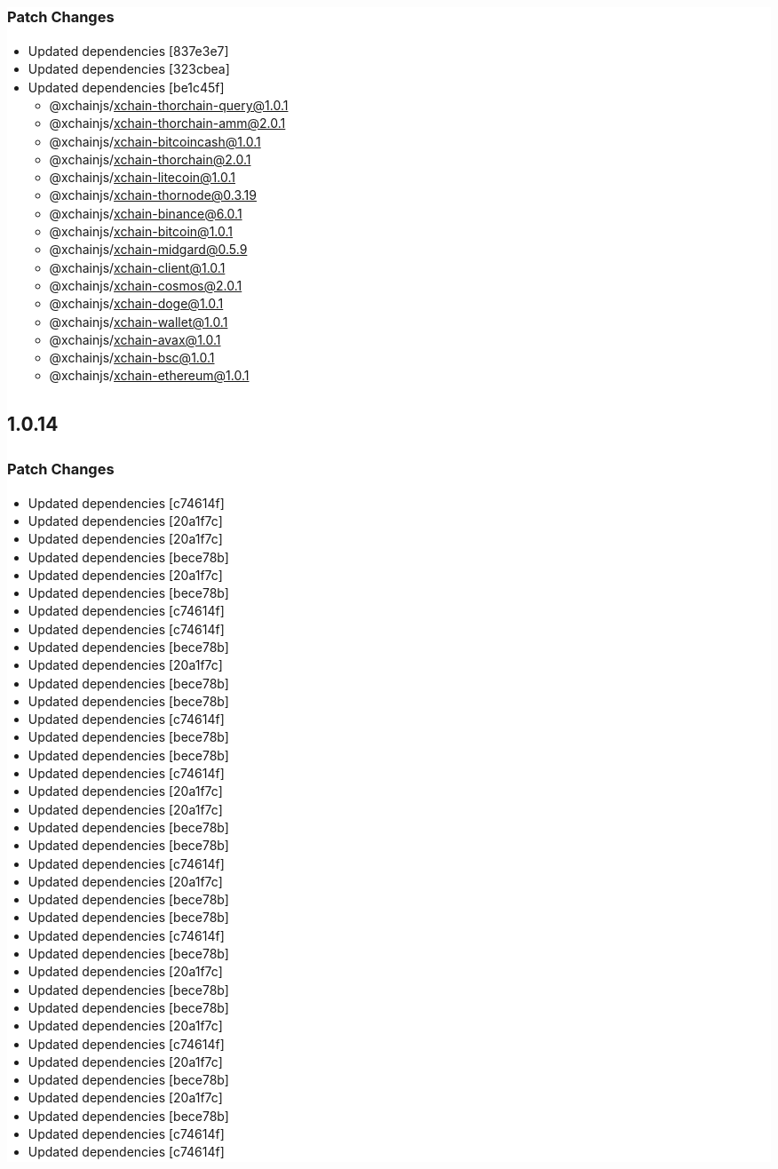 ### Patch Changes

- Updated dependencies [837e3e7]
- Updated dependencies [323cbea]
- Updated dependencies [be1c45f]
  - @xchainjs/xchain-thorchain-query@1.0.1
  - @xchainjs/xchain-thorchain-amm@2.0.1
  - @xchainjs/xchain-bitcoincash@1.0.1
  - @xchainjs/xchain-thorchain@2.0.1
  - @xchainjs/xchain-litecoin@1.0.1
  - @xchainjs/xchain-thornode@0.3.19
  - @xchainjs/xchain-binance@6.0.1
  - @xchainjs/xchain-bitcoin@1.0.1
  - @xchainjs/xchain-midgard@0.5.9
  - @xchainjs/xchain-client@1.0.1
  - @xchainjs/xchain-cosmos@2.0.1
  - @xchainjs/xchain-doge@1.0.1
  - @xchainjs/xchain-wallet@1.0.1
  - @xchainjs/xchain-avax@1.0.1
  - @xchainjs/xchain-bsc@1.0.1
  - @xchainjs/xchain-ethereum@1.0.1

## 1.0.14

### Patch Changes

- Updated dependencies [c74614f]
- Updated dependencies [20a1f7c]
- Updated dependencies [20a1f7c]
- Updated dependencies [bece78b]
- Updated dependencies [20a1f7c]
- Updated dependencies [bece78b]
- Updated dependencies [c74614f]
- Updated dependencies [c74614f]
- Updated dependencies [bece78b]
- Updated dependencies [20a1f7c]
- Updated dependencies [bece78b]
- Updated dependencies [bece78b]
- Updated dependencies [c74614f]
- Updated dependencies [bece78b]
- Updated dependencies [bece78b]
- Updated dependencies [c74614f]
- Updated dependencies [20a1f7c]
- Updated dependencies [20a1f7c]
- Updated dependencies [bece78b]
- Updated dependencies [bece78b]
- Updated dependencies [c74614f]
- Updated dependencies [20a1f7c]
- Updated dependencies [bece78b]
- Updated dependencies [bece78b]
- Updated dependencies [c74614f]
- Updated dependencies [bece78b]
- Updated dependencies [20a1f7c]
- Updated dependencies [bece78b]
- Updated dependencies [bece78b]
- Updated dependencies [20a1f7c]
- Updated dependencies [c74614f]
- Updated dependencies [20a1f7c]
- Updated dependencies [bece78b]
- Updated dependencies [20a1f7c]
- Updated dependencies [bece78b]
- Updated dependencies [c74614f]
- Updated dependencies [c74614f]